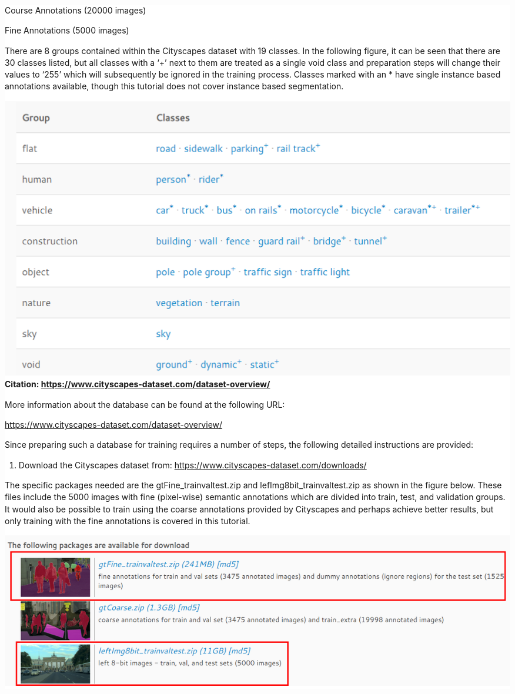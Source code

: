 Course Annotations (20000 images)

Fine Annotations (5000 images)


There are 8 groups contained within the Cityscapes dataset with 19 classes.  In the following figure, it can be seen that there are 30 classes listed, but all classes with a ‘+’ next to them are treated as a single void class and preparation steps will change their values to ‘255’ which will subsequently be ignored in the training process.  Classes marked with an * have single instance based annotations available, though this tutorial does not cover instance based segmentation.

![picture](ref_files/pictures/Picture2.png)
**Citation: https://www.cityscapes-dataset.com/dataset-overview/**

More information about the database can be found at the following URL:

https://www.cityscapes-dataset.com/dataset-overview/


Since preparing such a database for training requires a number of steps, the following detailed instructions are provided:

1) Download the Cityscapes dataset from: https://www.cityscapes-dataset.com/downloads/

  The specific packages needed are the gtFine_trainvaltest.zip and lefImg8bit_trainvaltest.zip as shown in the figure below.  These files include the 5000 images with fine (pixel-wise) semantic annotations which are divided into train, test, and validation groups.  It would also be possible to train using the coarse annotations provided by Cityscapes and perhaps achieve better results, but only training with the fine annotations is covered in this tutorial.

  ![picture](ref_files/pictures/Picture3.png)